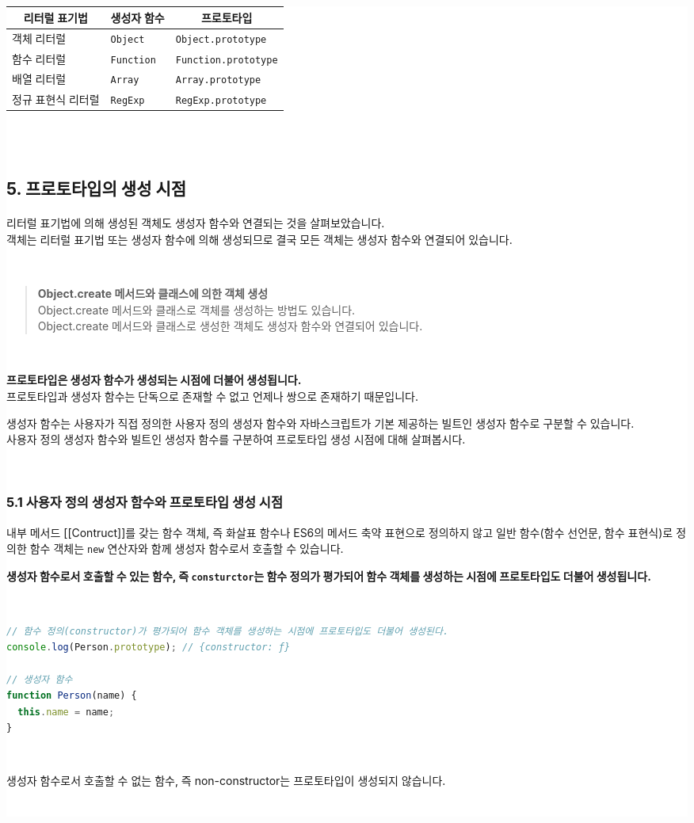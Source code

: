 | 리터럴 표기법      | 생성자 함수 | 프로토타입           |
| ------------------ | ----------- | -------------------- |
| 객체 리터럴        | `Object`    | `Object.prototype`   |
| 함수 리터럴        | `Function`  | `Function.prototype` |
| 배열 리터럴        | `Array`     | `Array.prototype`    |
| 정규 표현식 리터럴 | `RegExp`    | `RegExp.prototype`   |

<br/><br/>

## 5. 프로토타입의 생성 시점

리터럴 표기법에 의해 생성된 객체도 생성자 함수와 연결되는 것을 살펴보았습니다.  
객체는 리터럴 표기법 또는 생성자 함수에 의해 생성되므로 결국 모든 객체는 생성자 함수와 연결되어 있습니다.

<br/>

> **Object.create 메서드와 클래스에 의한 객체 생성**  
> Object.create 메서드와 클래스로 객체를 생성하는 방법도 있습니다.  
> Object.create 메서드와 클래스로 생성한 객체도 생성자 함수와 연결되어 있습니다.

<br/>

**프로토타입은 생성자 함수가 생성되는 시점에 더불어 생성됩니다.**  
프로토타입과 생성자 함수는 단독으로 존재할 수 없고 언제나 쌍으로 존재하기 때문입니다.

생성자 함수는 사용자가 직접 정의한 사용자 정의 생성자 함수와 자바스크립트가 기본 제공하는 빌트인 생성자 함수로 구분할 수 있습니다.  
사용자 정의 생성자 함수와 빌트인 생성자 함수를 구분하여 프로토타입 생성 시점에 대해 살펴봅시다.

<br/>

### 5.1 사용자 정의 생성자 함수와 프로토타입 생성 시점

내부 메서드 [[Contruct]]를 갖는 함수 객체, 즉 화살표 함수나 ES6의 메서드 축약 표현으로 정의하지 않고 일반 함수(함수 선언문, 함수 표현식)로 정의한 함수 객체는 `new` 연산자와 함께 생성자 함수로서 호출할 수 있습니다.

**생성자 함수로서 호출할 수 있는 함수, 즉 `consturctor`는 함수 정의가 평가되어 함수 객체를 생성하는 시점에 프로토타입도 더불어 생성됩니다.**

<br/>

```javascript
// 함수 정의(constructor)가 평가되어 함수 객체를 생성하는 시점에 프로토타입도 더불어 생성된다.
console.log(Person.prototype); // {constructor: ƒ}

// 생성자 함수
function Person(name) {
  this.name = name;
}
```

<br/>

생성자 함수로서 호출할 수 없는 함수, 즉 non-constructor는 프로토타입이 생성되지 않습니다.

<br/>

